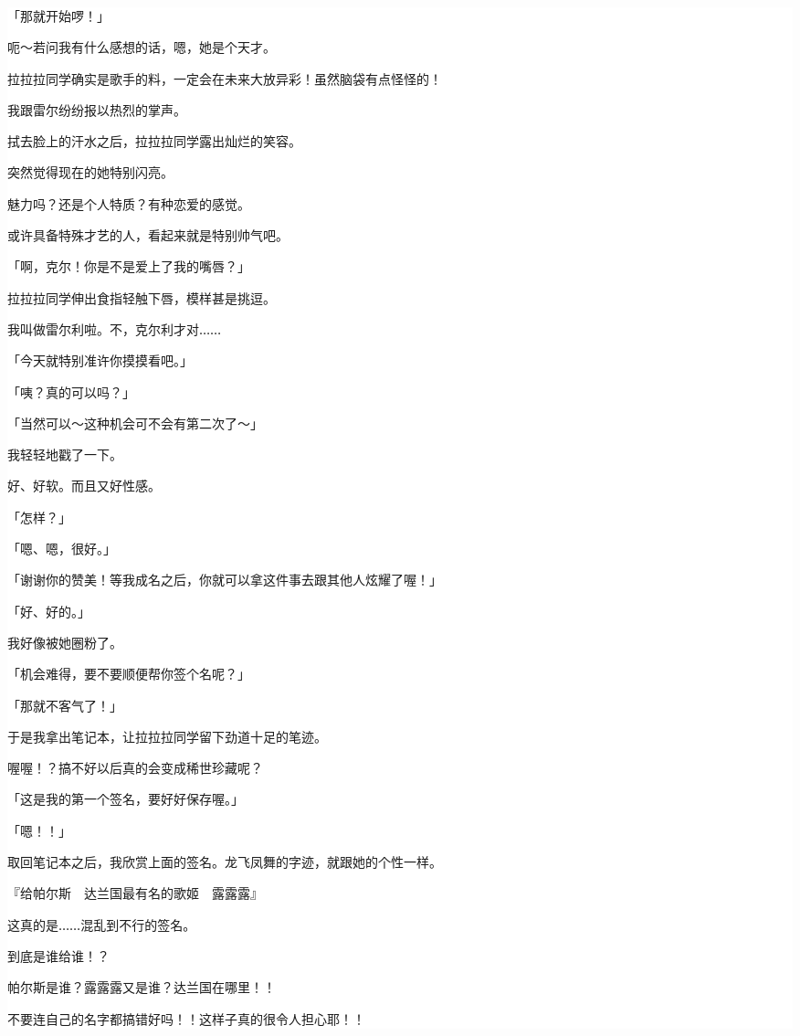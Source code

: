 「那就开始啰！」

呃～若问我有什么感想的话，嗯，她是个天才。

拉拉拉同学确实是歌手的料，一定会在未来大放异彩！虽然脑袋有点怪怪的！

我跟雷尔纷纷报以热烈的掌声。

拭去脸上的汗水之后，拉拉拉同学露出灿烂的笑容。

突然觉得现在的她特别闪亮。

魅力吗？还是个人特质？有种恋爱的感觉。

或许具备特殊才艺的人，看起来就是特别帅气吧。

「啊，克尔！你是不是爱上了我的嘴唇？」

拉拉拉同学伸出食指轻触下唇，模样甚是挑逗。

我叫做雷尔利啦。不，克尔利才对……

「今天就特别准许你摸摸看吧。」

「咦？真的可以吗？」

「当然可以～这种机会可不会有第二次了～」

我轻轻地戳了一下。

好、好软。而且又好性感。

「怎样？」

「嗯、嗯，很好。」

「谢谢你的赞美！等我成名之后，你就可以拿这件事去跟其他人炫耀了喔！」

「好、好的。」

我好像被她圈粉了。

「机会难得，要不要顺便帮你签个名呢？」

「那就不客气了！」

于是我拿出笔记本，让拉拉拉同学留下劲道十足的笔迹。

喔喔！？搞不好以后真的会变成稀世珍藏呢？

「这是我的第一个签名，要好好保存喔。」

「嗯！！」

取回笔记本之后，我欣赏上面的签名。龙飞凤舞的字迹，就跟她的个性一样。

『给帕尔斯　达兰国最有名的歌姬　露露露』

这真的是……混乱到不行的签名。

到底是谁给谁！？

帕尔斯是谁？露露露又是谁？达兰国在哪里！！

不要连自己的名字都搞错好吗！！这样子真的很令人担心耶！！
